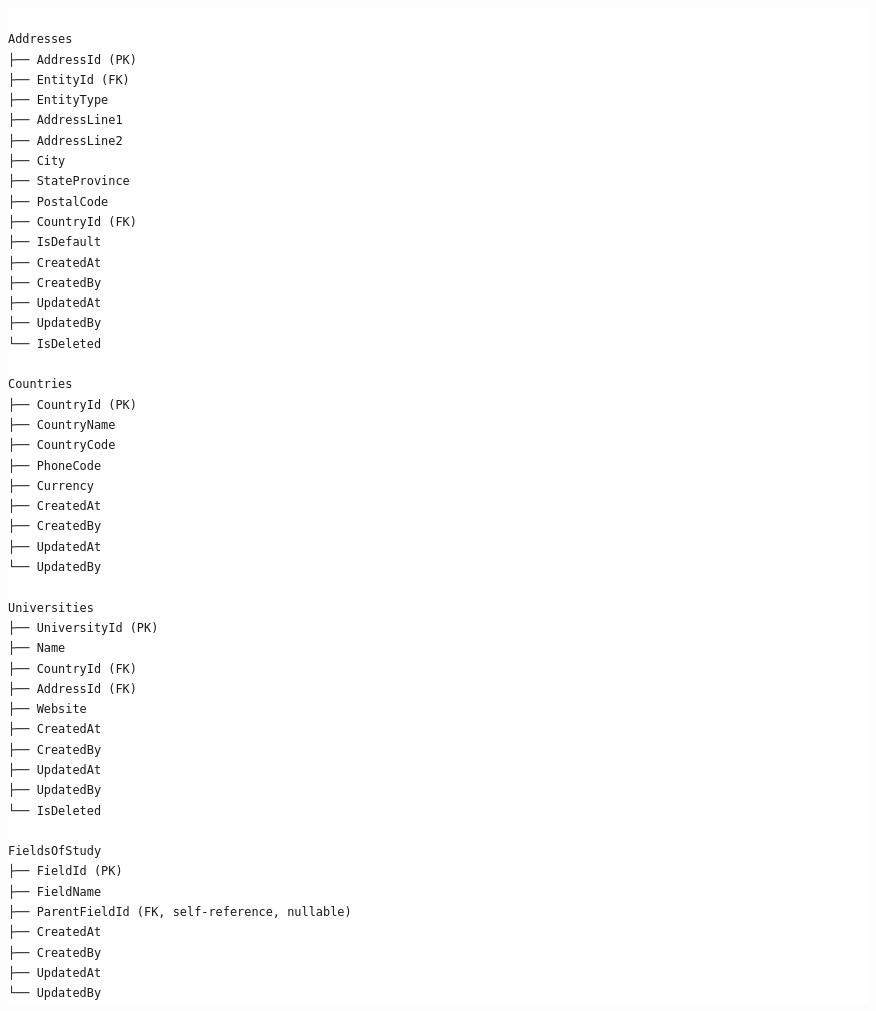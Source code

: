 ```

Addresses
├── AddressId (PK)
├── EntityId (FK)
├── EntityType
├── AddressLine1
├── AddressLine2
├── City
├── StateProvince
├── PostalCode
├── CountryId (FK)
├── IsDefault
├── CreatedAt
├── CreatedBy
├── UpdatedAt
├── UpdatedBy
└── IsDeleted

Countries
├── CountryId (PK)
├── CountryName
├── CountryCode
├── PhoneCode
├── Currency
├── CreatedAt
├── CreatedBy
├── UpdatedAt
└── UpdatedBy

Universities
├── UniversityId (PK)
├── Name
├── CountryId (FK)
├── AddressId (FK)
├── Website
├── CreatedAt
├── CreatedBy
├── UpdatedAt
├── UpdatedBy
└── IsDeleted

FieldsOfStudy
├── FieldId (PK)
├── FieldName
├── ParentFieldId (FK, self-reference, nullable)
├── CreatedAt
├── CreatedBy
├── UpdatedAt
└── UpdatedBy
```
